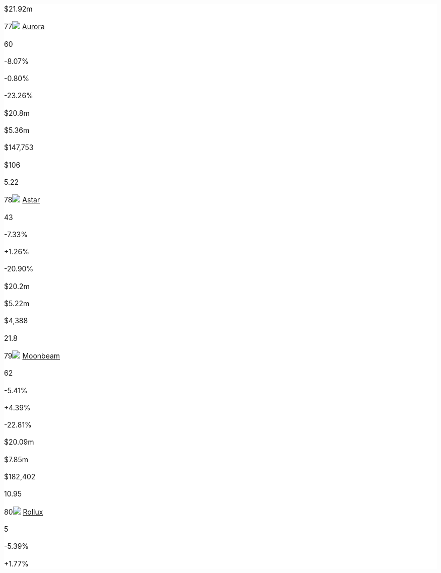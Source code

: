 $21.92m

77![](https://icons.llamao.fi/icons/chains/rsz_aurora?w=48&h=48) [Aurora](/chain/Aurora)

60

-8.07%

-0.80%

-23.26%

$20.8m

$5.36m

$147,753

$106

5.22

78![](https://icons.llamao.fi/icons/chains/rsz_astar?w=48&h=48) [Astar](/chain/Astar)

43

-7.33%

+1.26%

-20.90%

$20.2m

$5.22m

$4,388

21.8

79![](https://icons.llamao.fi/icons/chains/rsz_moonbeam?w=48&h=48) [Moonbeam](/chain/Moonbeam)

62

-5.41%

+4.39%

-22.81%

$20.09m

$7.85m

$182,402

10.95

80![](https://icons.llamao.fi/icons/chains/rsz_rollux?w=48&h=48) [Rollux](/chain/Rollux)

5

-5.39%

+1.77%
